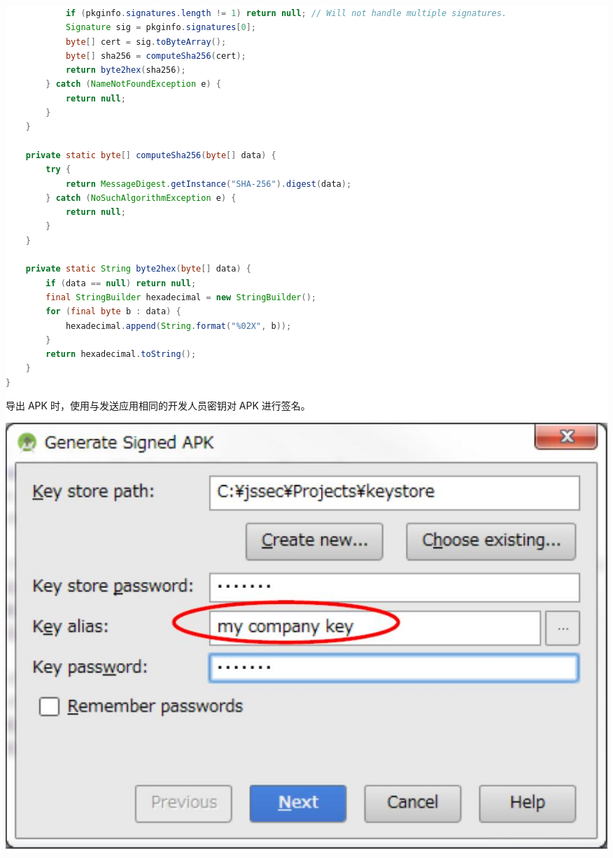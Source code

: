 ```java
            if (pkginfo.signatures.length != 1) return null; // Will not handle multiple signatures.
            Signature sig = pkginfo.signatures[0];
            byte[] cert = sig.toByteArray();
            byte[] sha256 = computeSha256(cert);
            return byte2hex(sha256);
        } catch (NameNotFoundException e) {
            return null;
        }
    }
    
    private static byte[] computeSha256(byte[] data) {
        try {
            return MessageDigest.getInstance("SHA-256").digest(data);
        } catch (NoSuchAlgorithmException e) {
            return null;
        }
    }
    
    private static String byte2hex(byte[] data) {
        if (data == null) return null;
        final StringBuilder hexadecimal = new StringBuilder();
        for (final byte b : data) {
            hexadecimal.append(String.format("%02X", b));
        }
        return hexadecimal.toString();
    }
}
```

导出 APK 时，使用与发送应用相同的开发人员密钥对 APK 进行签名。

![](img/4-1-2.jpg)